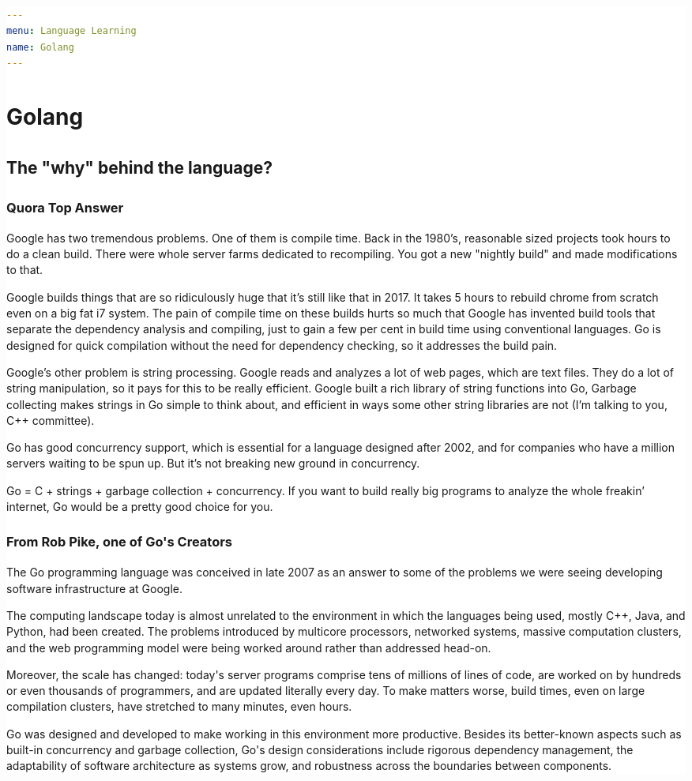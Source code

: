 ```yaml
---
menu: Language Learning
name: Golang
---
```


# Golang

## The "why" behind the language?

### Quora Top Answer

Google has two tremendous problems. One of them is compile time. Back in the 1980’s, reasonable sized projects took hours to do a clean build. There were whole server farms dedicated to recompiling. You got a new "nightly build" and made modifications to that.

Google builds things that are so ridiculously huge that it’s still like that in 2017. It takes 5 hours to rebuild chrome from scratch even on a big fat i7 system. The pain of compile time on these builds hurts so much that Google has invented build tools that separate the dependency analysis and compiling, just to gain a few per cent in build time using conventional languages. Go is designed for quick compilation without the need for dependency checking, so it addresses the build pain.

Google’s other problem is string processing. Google reads and analyzes a lot of web pages, which are text files. They do a lot of string manipulation, so it pays for this to be really efficient. Google built a rich library of string functions into Go, Garbage collecting makes strings in Go simple to think about, and efficient in ways some other string libraries are not (I’m talking to you, C++ committee).

Go has good concurrency support, which is essential for a language designed after 2002, and for companies who have a million servers waiting to be spun up. But it’s not breaking new ground in concurrency.

Go = C + strings + garbage collection + concurrency. If you want to build really big programs to analyze the whole freakin’ internet, Go would be a pretty good choice for you.

### From Rob Pike, one of Go's Creators

The Go programming language was conceived in late 2007 as an answer to some of the problems we were seeing developing software infrastructure at Google.

The computing landscape today is almost unrelated to the environment in which the languages being used, mostly C++, Java, and Python, had been created. The problems introduced by multicore processors, networked systems, massive computation clusters, and the web programming model were being worked around rather than addressed head-on.

Moreover, the scale has changed: today's server programs comprise tens of millions of lines of code, are worked on by hundreds or even thousands of programmers, and are updated literally every day. To make matters worse, build times, even on large compilation clusters, have stretched to many minutes, even hours.

Go was designed and developed to make working in this environment more productive. Besides its better-known aspects such as built-in concurrency and garbage collection, Go's design considerations include rigorous dependency management, the adaptability of software architecture as systems grow, and robustness across the boundaries between components.
